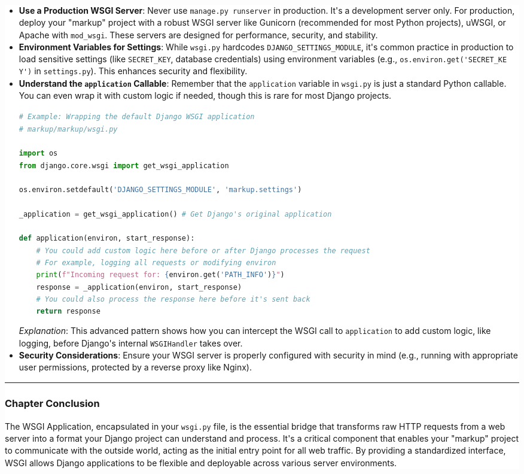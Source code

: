 *   **Use a Production WSGI Server**: Never use `manage.py runserver` in production. It's a development server only. For production, deploy your "markup" project with a robust WSGI server like Gunicorn (recommended for most Python projects), uWSGI, or Apache with `mod_wsgi`. These servers are designed for performance, security, and stability.
*   **Environment Variables for Settings**: While `wsgi.py` hardcodes `DJANGO_SETTINGS_MODULE`, it's common practice in production to load sensitive settings (like `SECRET_KEY`, database credentials) using environment variables (e.g., `os.environ.get('SECRET_KEY')` in `settings.py`). This enhances security and flexibility.
*   **Understand the `application` Callable**: Remember that the `application` variable in `wsgi.py` is just a standard Python callable. You can even wrap it with custom logic if needed, though this is rare for most Django projects.
    ```python
    # Example: Wrapping the default Django WSGI application
    # markup/markup/wsgi.py

    import os
    from django.core.wsgi import get_wsgi_application

    os.environ.setdefault('DJANGO_SETTINGS_MODULE', 'markup.settings')

    _application = get_wsgi_application() # Get Django's original application

    def application(environ, start_response):
        # You could add custom logic here before or after Django processes the request
        # For example, logging all requests or modifying environ
        print(f"Incoming request for: {environ.get('PATH_INFO')}")
        response = _application(environ, start_response)
        # You could also process the response here before it's sent back
        return response
    ```
    *Explanation*: This advanced pattern shows how you can intercept the WSGI call to `application` to add custom logic, like logging, before Django's internal `WSGIHandler` takes over.
*   **Security Considerations**: Ensure your WSGI server is properly configured with security in mind (e.g., running with appropriate user permissions, protected by a reverse proxy like Nginx).

---

### Chapter Conclusion

The WSGI Application, encapsulated in your `wsgi.py` file, is the essential bridge that transforms raw HTTP requests from a web server into a format your Django project can understand and process. It's a critical component that enables your "markup" project to communicate with the outside world, acting as the initial entry point for all web traffic. By providing a standardized interface, WSGI allows Django applications to be flexible and deployable across various server environments.
